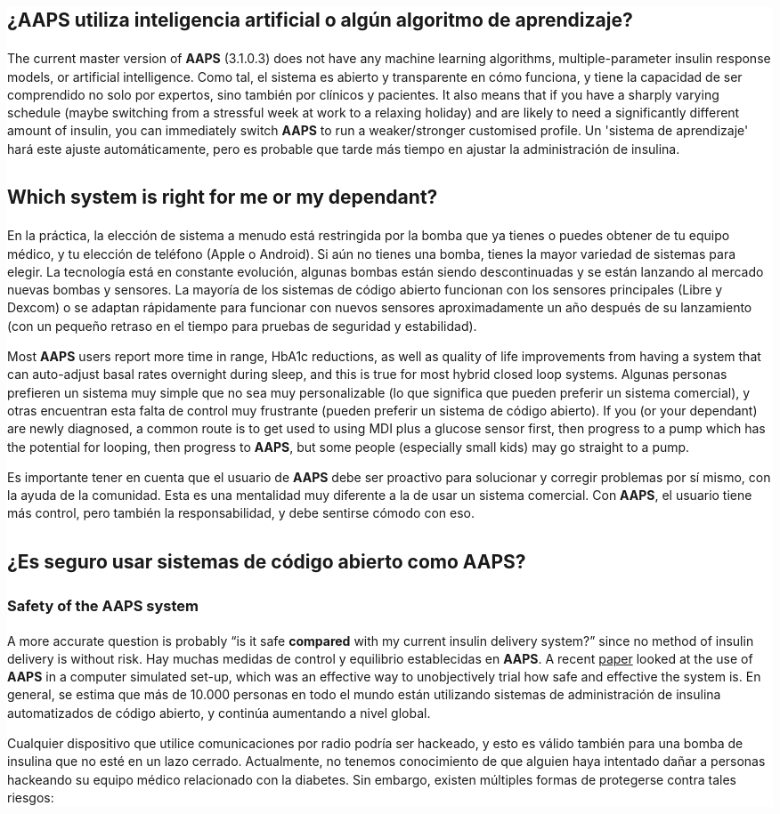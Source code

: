 
## ¿AAPS utiliza inteligencia artificial o algún algoritmo de aprendizaje?

The current master version of **AAPS** (3.1.0.3) does not have any machine learning algorithms, multiple-parameter insulin response models, or artificial intelligence. Como tal, el sistema es abierto y transparente en cómo funciona, y tiene la capacidad de ser comprendido no solo por expertos, sino también por clínicos y pacientes. It also means that if you have a sharply varying schedule (maybe switching from a stressful week at work to a relaxing holiday) and are likely to need a significantly different amount of insulin, you can immediately switch **AAPS** to run a weaker/stronger customised profile. Un 'sistema de aprendizaje' hará este ajuste automáticamente, pero es probable que tarde más tiempo en ajustar la administración de insulina.

## Which system is right for me or my dependant?

En la práctica, la elección de sistema a menudo está restringida por la bomba que ya tienes o puedes obtener de tu equipo médico, y tu elección de teléfono (Apple o Android). Si aún no tienes una bomba, tienes la mayor variedad de sistemas para elegir. La tecnología está en constante evolución, algunas bombas están siendo descontinuadas y se están lanzando al mercado nuevas bombas y sensores. La mayoría de los sistemas de código abierto funcionan con los sensores principales (Libre y Dexcom) o se adaptan rápidamente para funcionar con nuevos sensores aproximadamente un año después de su lanzamiento (con un pequeño retraso en el tiempo para pruebas de seguridad y estabilidad).

Most **AAPS** users report more time in range, HbA1c reductions, as well as quality of life improvements from having a system that can auto-adjust basal rates overnight during sleep, and this is true for most hybrid closed loop systems. Algunas personas prefieren un sistema muy simple que no sea muy personalizable (lo que significa que pueden preferir un sistema comercial), y otras encuentran esta falta de control muy frustrante (pueden preferir un sistema de código abierto). If you (or your dependant) are newly diagnosed, a common route is to get used to using MDI plus a glucose sensor first, then progress to a pump which has the potential for looping, then progress to **AAPS**, but some people (especially small kids) may go straight to a pump.

Es importante tener en cuenta que el usuario de **AAPS** debe ser proactivo para solucionar y corregir problemas por sí mismo, con la ayuda de la comunidad. Esta es una mentalidad muy diferente a la de usar un sistema comercial. Con **AAPS**, el usuario tiene más control, pero también la responsabilidad, y debe sentirse cómodo con eso.

## ¿Es seguro usar sistemas de código abierto como AAPS?

### Safety of the AAPS system
A more accurate question is probably “is it safe **compared** with my current insulin delivery system?” since no method of insulin delivery is without risk. Hay muchas medidas de control y equilibrio establecidas en **AAPS**. A recent [paper](https://www.liebertpub.com/doi/epub/10.1089/dia.2019.0375) looked at the use of **AAPS** in a computer simulated set-up, which was an effective way to unobjectively trial how safe and effective the system is. En general, se estima que más de 10.000 personas en todo el mundo están utilizando sistemas de administración de insulina automatizados de código abierto, y continúa aumentando a nivel global.

Cualquier dispositivo que utilice comunicaciones por radio podría ser hackeado, y esto es válido también para una bomba de insulina que no esté en un lazo cerrado. Actualmente, no tenemos conocimiento de que alguien haya intentado dañar a personas hackeando su equipo médico relacionado con la diabetes. Sin embargo, existen múltiples formas de protegerse contra tales riesgos:
